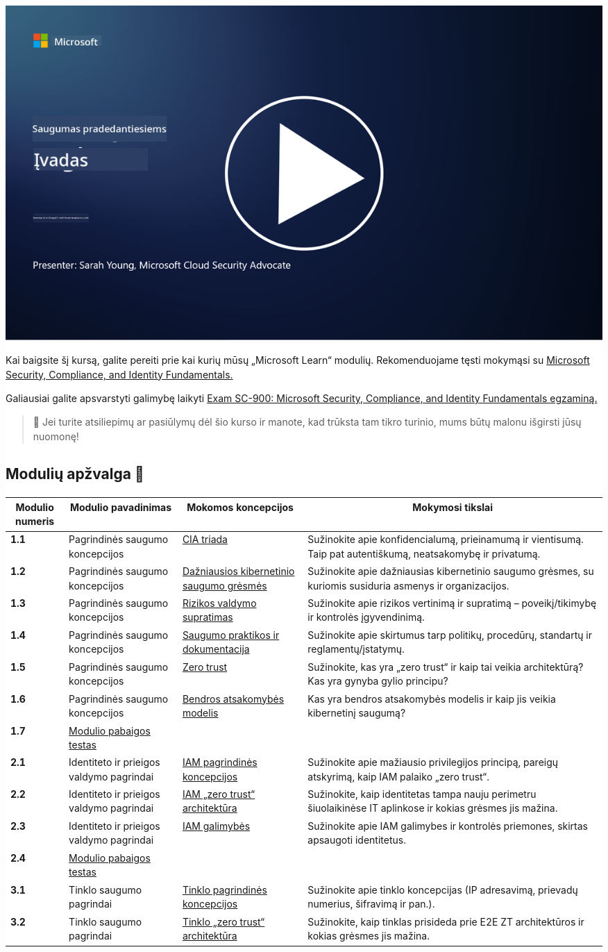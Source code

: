 [![Žiūrėti vaizdo įrašą](../../translated_images/intro_placeholder.f42382df518f233a1ea3cb1c82ae8f92732bc3ac4ac2b3138cb561d24ca91df5.lt.png)](https://learn-video.azurefd.net/vod/player?id=a0fe1cef-c064-4d59-97a9-e89e12a99b4d)

Kai baigsite šį kursą, galite pereiti prie kai kurių mūsų „Microsoft Learn“ modulių. Rekomenduojame tęsti mokymąsi su [Microsoft Security, Compliance, and Identity Fundamentals.](https://learn.microsoft.com/training/paths/describe-concepts-of-security-compliance-identity/?WT.mc_id=academic-96948-sayoung) 

Galiausiai galite apsvarstyti galimybę laikyti [Exam SC-900: Microsoft Security, Compliance, and Identity Fundamentals egzaminą.](https://learn.microsoft.com/credentials/certifications/exams/sc-900/?WT.mc_id=academic-96948-sayoung)

> 💁 Jei turite atsiliepimų ar pasiūlymų dėl šio kurso ir manote, kad trūksta tam tikro turinio, mums būtų malonu išgirsti jūsų nuomonę!

## Modulių apžvalga 📝 
| **Modulio numeris** | **Modulio pavadinimas**                  | **Mokomos koncepcijos**              | **Mokymosi tikslai**                                                                                           |
|---------------------|------------------------------------------|--------------------------------------|----------------------------------------------------------------------------------------------------------------|
| **1.1**             | Pagrindinės saugumo koncepcijos          | [CIA triada](https://github.com/microsoft/Security-101/blob/main/1.1%20The%20CIA%20triad%20and%20other%20key%20concepts.md)                        | Sužinokite apie konfidencialumą, prieinamumą ir vientisumą. Taip pat autentiškumą, neatsakomybę ir privatumą.  |
| **1.2**             | Pagrindinės saugumo koncepcijos          | [Dažniausios kibernetinio saugumo grėsmės](https://github.com/microsoft/Security-101/blob/main/1.2%20Common%20cybersecurity%20threats.md)        | Sužinokite apie dažniausias kibernetinio saugumo grėsmes, su kuriomis susiduria asmenys ir organizacijos.      |
| **1.3**             | Pagrindinės saugumo koncepcijos          | [Rizikos valdymo supratimas](https://github.com/microsoft/Security-101/blob/main/1.3%20Understanding%20risk%20management.md)       | Sužinokite apie rizikos vertinimą ir supratimą – poveikį/tikimybę ir kontrolės įgyvendinimą.                                                                                                               | |
| **1.4**             | Pagrindinės saugumo koncepcijos          | [Saugumo praktikos ir dokumentacija](https://github.com/microsoft/Security-101/blob/main/1.4%20Security%20practices%20and%20documentation.md) | Sužinokite apie skirtumus tarp politikų, procedūrų, standartų ir reglamentų/įstatymų.                          |
| **1.5**             | Pagrindinės saugumo koncepcijos          | [Zero trust](https://github.com/microsoft/Security-101/blob/main/1.5%20Zero%20trust.md)                           | Sužinokite, kas yra „zero trust“ ir kaip tai veikia architektūrą? Kas yra gynyba gylio principu?               |
| **1.6**             | Pagrindinės saugumo koncepcijos          | [Bendros atsakomybės modelis](https://github.com/microsoft/Security-101/blob/main/1.6%20Shared%20responsibility%20model.md)                           | Kas yra bendros atsakomybės modelis ir kaip jis veikia kibernetinį saugumą?                  |
| **1.7**             | [Modulio pabaigos testas](https://github.com/microsoft/Security-101/blob/main/1.7%20End%20of%20module%20quiz.md)                        |                                      |                                                                                                                 |
| **2.1**             | Identiteto ir prieigos valdymo pagrindai | [IAM pagrindinės koncepcijos](https://github.com/microsoft/Security-101/blob/main/2.1%20IAM%20key%20concepts.md)                     | Sužinokite apie mažiausio privilegijos principą, pareigų atskyrimą, kaip IAM palaiko „zero trust“.             |
| **2.2**             | Identiteto ir prieigos valdymo pagrindai | [IAM „zero trust“ architektūra](https://github.com/microsoft/Security-101/blob/main/2.2%20IAM%20zero%20trust%20architecture.md)          | Sužinokite, kaip identitetas tampa nauju perimetru šiuolaikinėse IT aplinkose ir kokias grėsmes jis mažina.    |
| **2.3**             | Identiteto ir prieigos valdymo pagrindai | [IAM galimybės](https://github.com/microsoft/Security-101/blob/main/2.3%20IAM%20capabilities.md)                     | Sužinokite apie IAM galimybes ir kontrolės priemones, skirtas apsaugoti identitetus.                           |
| **2.4**             | [Modulio pabaigos testas](https://github.com/microsoft/Security-101/blob/main/2.4%20End%20of%20module%20quiz.md)                        |                                      |                                                                                                                 |
| **3.1**             | Tinklo saugumo pagrindai                 | [Tinklo pagrindinės koncepcijos](https://github.com/microsoft/Security-101/blob/main/3.1%20Networking%20key%20concepts.md)              | Sužinokite apie tinklo koncepcijas (IP adresavimą, prievadų numerius, šifravimą ir pan.).                      |
| **3.2**             | Tinklo saugumo pagrindai                 | [Tinklo „zero trust“ architektūra](https://github.com/microsoft/Security-101/blob/main/3.2%20Networking%20zero%20trust%20architecture.md)   | Sužinokite, kaip tinklas prisideda prie E2E ZT architektūros ir kokias grėsmes jis mažina.                     |